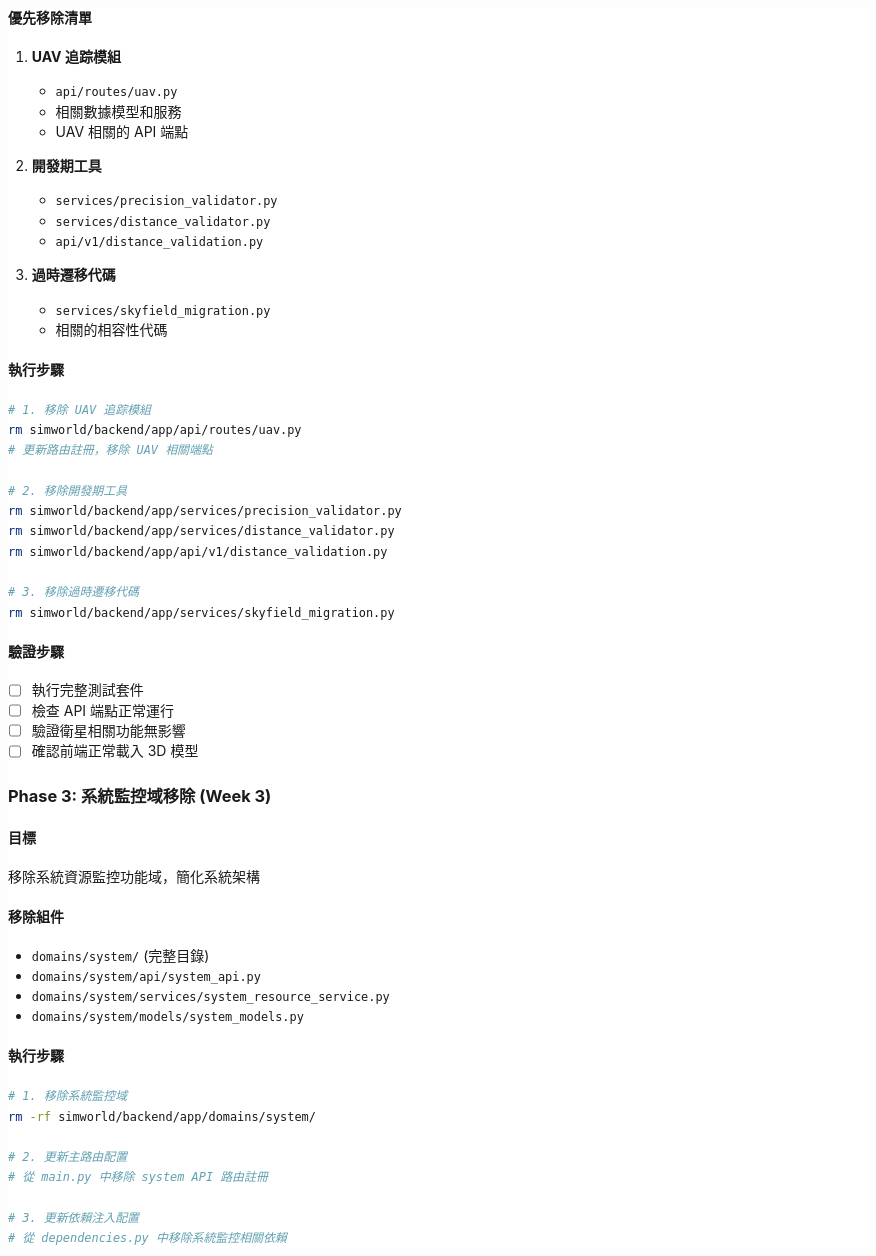 #### 優先移除清單
1. **UAV 追踪模組**
   - `api/routes/uav.py` 
   - 相關數據模型和服務
   - UAV 相關的 API 端點

2. **開發期工具**
   - `services/precision_validator.py`
   - `services/distance_validator.py`  
   - `api/v1/distance_validation.py`

3. **過時遷移代碼**
   - `services/skyfield_migration.py`
   - 相關的相容性代碼

#### 執行步驟
```bash
# 1. 移除 UAV 追踪模組
rm simworld/backend/app/api/routes/uav.py
# 更新路由註冊，移除 UAV 相關端點

# 2. 移除開發期工具
rm simworld/backend/app/services/precision_validator.py
rm simworld/backend/app/services/distance_validator.py
rm simworld/backend/app/api/v1/distance_validation.py

# 3. 移除過時遷移代碼  
rm simworld/backend/app/services/skyfield_migration.py
```

#### 驗證步驟
- [ ] 執行完整測試套件
- [ ] 檢查 API 端點正常運行
- [ ] 驗證衛星相關功能無影響
- [ ] 確認前端正常載入 3D 模型

### Phase 3: 系統監控域移除 (Week 3)

#### 目標
移除系統資源監控功能域，簡化系統架構

#### 移除組件
- `domains/system/` (完整目錄)
- `domains/system/api/system_api.py`
- `domains/system/services/system_resource_service.py`
- `domains/system/models/system_models.py`

#### 執行步驟
```bash
# 1. 移除系統監控域
rm -rf simworld/backend/app/domains/system/

# 2. 更新主路由配置
# 從 main.py 中移除 system API 路由註冊

# 3. 更新依賴注入配置
# 從 dependencies.py 中移除系統監控相關依賴
```
